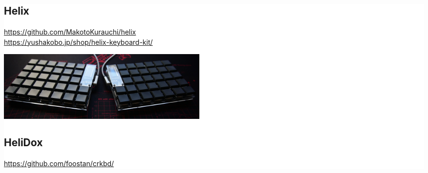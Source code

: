 

## Helix
https://github.com/MakotoKurauchi/helix  
https://yushakobo.jp/shop/helix-keyboard-kit/  

<img src="img/Helix.jpg" width="400px"/>


## HeliDox
https://github.com/foostan/crkbd/
